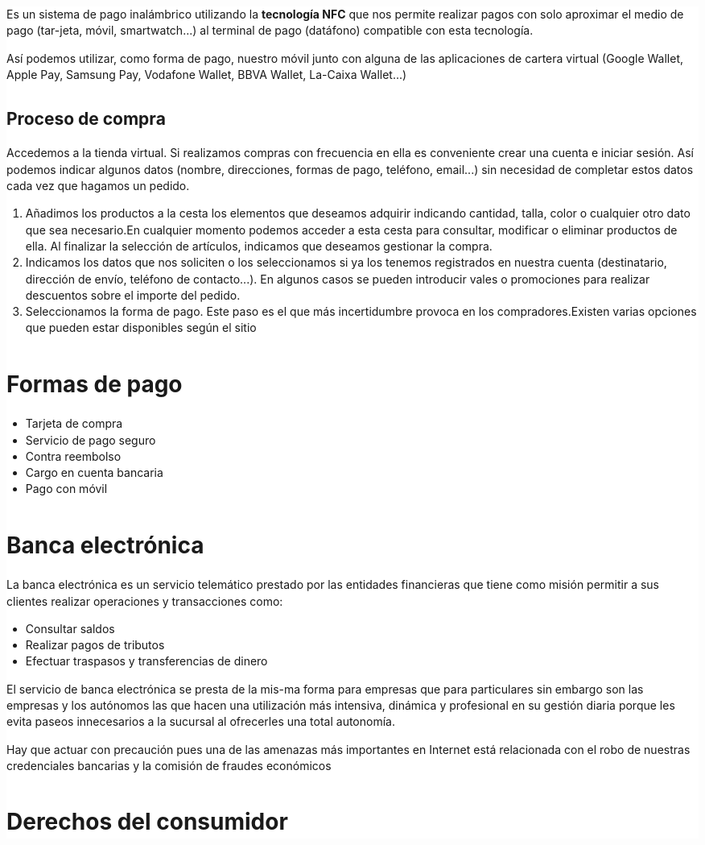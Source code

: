 Es un sistema de pago inalámbrico utilizando la **tecnología NFC** que nos permite realizar pagos con solo aproximar el medio de pago (tar-jeta, móvil, smartwatch...) al terminal de pago (datáfono) compatible con esta tecnología.

Así podemos utilizar, como forma de pago, nuestro móvil junto con alguna de las aplicaciones   de   cartera   virtual (Google Wallet, Apple Pay, Samsung Pay, Vodafone Wallet, BBVA Wallet, La-Caixa Wallet...)

## Proceso de compra

Accedemos a la tienda virtual. Si realizamos compras con frecuencia en ella es conveniente crear una cuenta e iniciar sesión. Así podemos indicar algunos datos (nombre, direcciones, formas de pago, teléfono, email...) sin necesidad de completar estos datos cada vez que hagamos un pedido.

1. Añadimos los productos a la cesta los elementos que deseamos adquirir indicando cantidad, talla, color o cualquier otro dato que sea necesario.En cualquier momento podemos acceder a esta cesta para consultar, modificar o eliminar productos de ella. Al finalizar la selección de artículos, indicamos que deseamos gestionar la compra.
2. Indicamos los datos que nos soliciten o los seleccionamos si ya los tenemos registrados en nuestra cuenta (destinatario, dirección de envío, teléfono de contacto...). En algunos casos se pueden introducir vales o promociones para realizar descuentos sobre el importe del pedido.
3. Seleccionamos la forma de pago. Este paso es el que más incertidumbre provoca en los compradores.Existen varias opciones que pueden estar disponibles según el sitio

# Formas de pago

- Tarjeta de compra
- Servicio de pago seguro
- Contra reembolso
- Cargo en cuenta bancaria
- Pago con móvil

# Banca electrónica

La banca electrónica es un servicio telemático prestado por las entidades financieras que tiene como misión permitir a sus clientes realizar operaciones y transacciones como:

- Consultar saldos
- Realizar pagos de tributos
- Efectuar traspasos y transferencias de dinero

El servicio de banca electrónica se presta de la mis-ma forma para empresas que para particulares sin embargo son las empresas y los autónomos las que hacen una utilización más intensiva, dinámica y profesional en su gestión diaria porque les evita paseos innecesarios a la sucursal al ofrecerles una total autonomía.

Hay que actuar con precaución pues una de las amenazas más importantes en Internet está relacionada con el robo de nuestras credenciales bancarias y la comisión de fraudes económicos

# Derechos del consumidor
